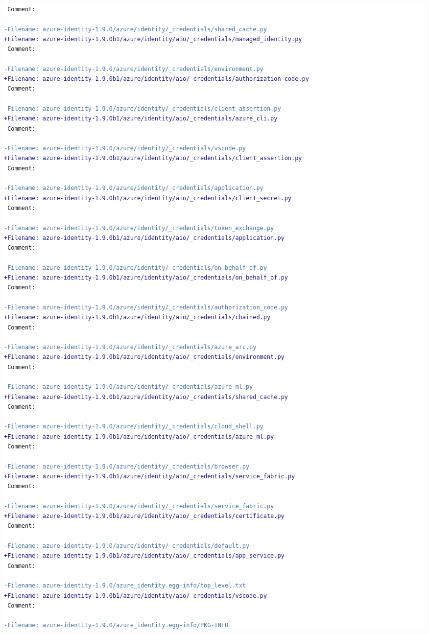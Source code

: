 ```diff
 Comment: 
 
-Filename: azure-identity-1.9.0/azure/identity/_credentials/shared_cache.py
+Filename: azure-identity-1.9.0b1/azure/identity/aio/_credentials/managed_identity.py
 Comment: 
 
-Filename: azure-identity-1.9.0/azure/identity/_credentials/environment.py
+Filename: azure-identity-1.9.0b1/azure/identity/aio/_credentials/authorization_code.py
 Comment: 
 
-Filename: azure-identity-1.9.0/azure/identity/_credentials/client_assertion.py
+Filename: azure-identity-1.9.0b1/azure/identity/aio/_credentials/azure_cli.py
 Comment: 
 
-Filename: azure-identity-1.9.0/azure/identity/_credentials/vscode.py
+Filename: azure-identity-1.9.0b1/azure/identity/aio/_credentials/client_assertion.py
 Comment: 
 
-Filename: azure-identity-1.9.0/azure/identity/_credentials/application.py
+Filename: azure-identity-1.9.0b1/azure/identity/aio/_credentials/client_secret.py
 Comment: 
 
-Filename: azure-identity-1.9.0/azure/identity/_credentials/token_exchange.py
+Filename: azure-identity-1.9.0b1/azure/identity/aio/_credentials/application.py
 Comment: 
 
-Filename: azure-identity-1.9.0/azure/identity/_credentials/on_behalf_of.py
+Filename: azure-identity-1.9.0b1/azure/identity/aio/_credentials/on_behalf_of.py
 Comment: 
 
-Filename: azure-identity-1.9.0/azure/identity/_credentials/authorization_code.py
+Filename: azure-identity-1.9.0b1/azure/identity/aio/_credentials/chained.py
 Comment: 
 
-Filename: azure-identity-1.9.0/azure/identity/_credentials/azure_arc.py
+Filename: azure-identity-1.9.0b1/azure/identity/aio/_credentials/environment.py
 Comment: 
 
-Filename: azure-identity-1.9.0/azure/identity/_credentials/azure_ml.py
+Filename: azure-identity-1.9.0b1/azure/identity/aio/_credentials/shared_cache.py
 Comment: 
 
-Filename: azure-identity-1.9.0/azure/identity/_credentials/cloud_shell.py
+Filename: azure-identity-1.9.0b1/azure/identity/aio/_credentials/azure_ml.py
 Comment: 
 
-Filename: azure-identity-1.9.0/azure/identity/_credentials/browser.py
+Filename: azure-identity-1.9.0b1/azure/identity/aio/_credentials/service_fabric.py
 Comment: 
 
-Filename: azure-identity-1.9.0/azure/identity/_credentials/service_fabric.py
+Filename: azure-identity-1.9.0b1/azure/identity/aio/_credentials/certificate.py
 Comment: 
 
-Filename: azure-identity-1.9.0/azure/identity/_credentials/default.py
+Filename: azure-identity-1.9.0b1/azure/identity/aio/_credentials/app_service.py
 Comment: 
 
-Filename: azure-identity-1.9.0/azure_identity.egg-info/top_level.txt
+Filename: azure-identity-1.9.0b1/azure/identity/aio/_credentials/vscode.py
 Comment: 
 
-Filename: azure-identity-1.9.0/azure_identity.egg-info/PKG-INFO
```